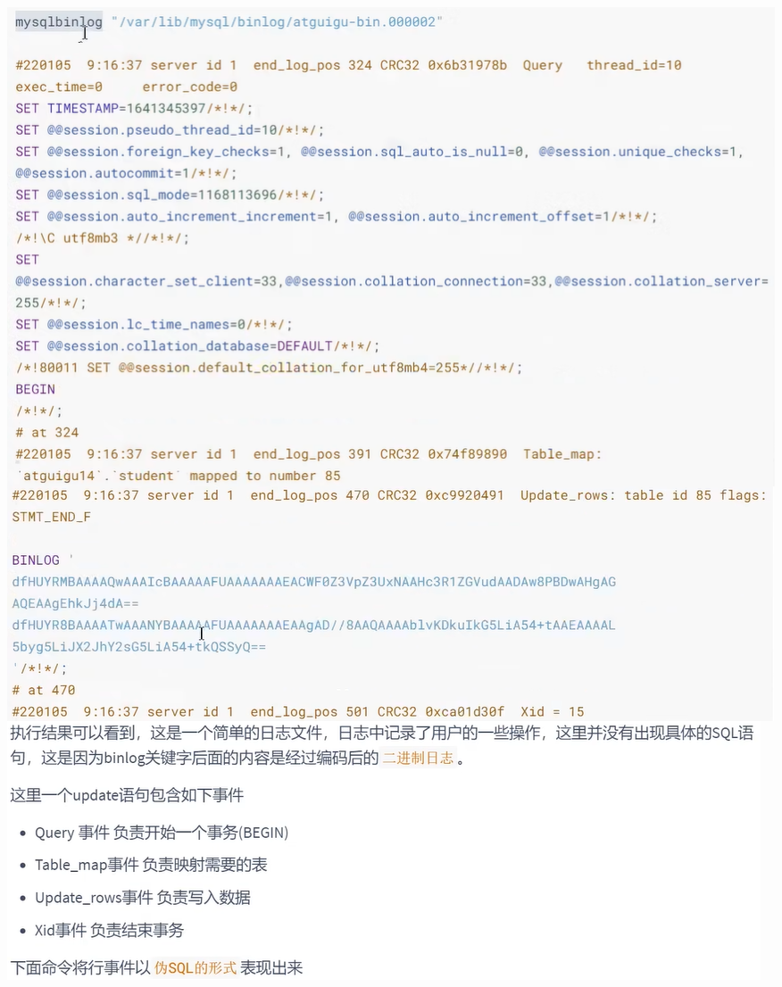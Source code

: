 <img src="MySQL日志与备份篇.assets/image-20220715164718970.png" alt="image-20220715164718970" style="float:left;" />

<img src="MySQL日志与备份篇.assets/image-20220715164743351.png" alt="image-20220715164743351" style="float:left;" />

<img src="MySQL日志与备份篇.assets/image-20220715164809401.png" alt="image-20220715164809401" style="float:left;" />
